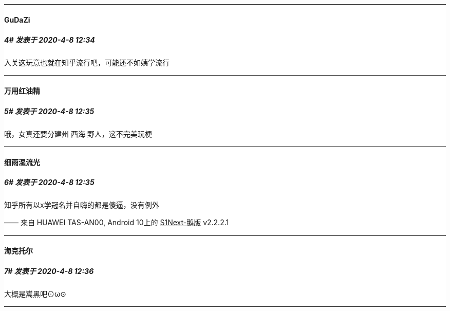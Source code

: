 


-----

####  GuDaZi  
##### 4#       发表于 2020-4-8 12:34




入关这玩意也就在知乎流行吧，可能还不如姨学流行







-----

####  万用红油精  
##### 5#       发表于 2020-4-8 12:35




哦，女真还要分建州 西海 野人，这不完美玩梗







-----

####  细雨湿流光  
##### 6#       发表于 2020-4-8 12:35




知乎所有以x学冠名并自嗨的都是傻逼，没有例外

—— 来自 HUAWEI TAS-AN00, Android 10上的 [S1Next-鹅版](https://github.com/ykrank/S1-Next/releases) v2.2.2.1







-----

####  海克托尔  
##### 7#       发表于 2020-4-8 12:36




大概是嵩黑吧⊙ω⊙







-----
